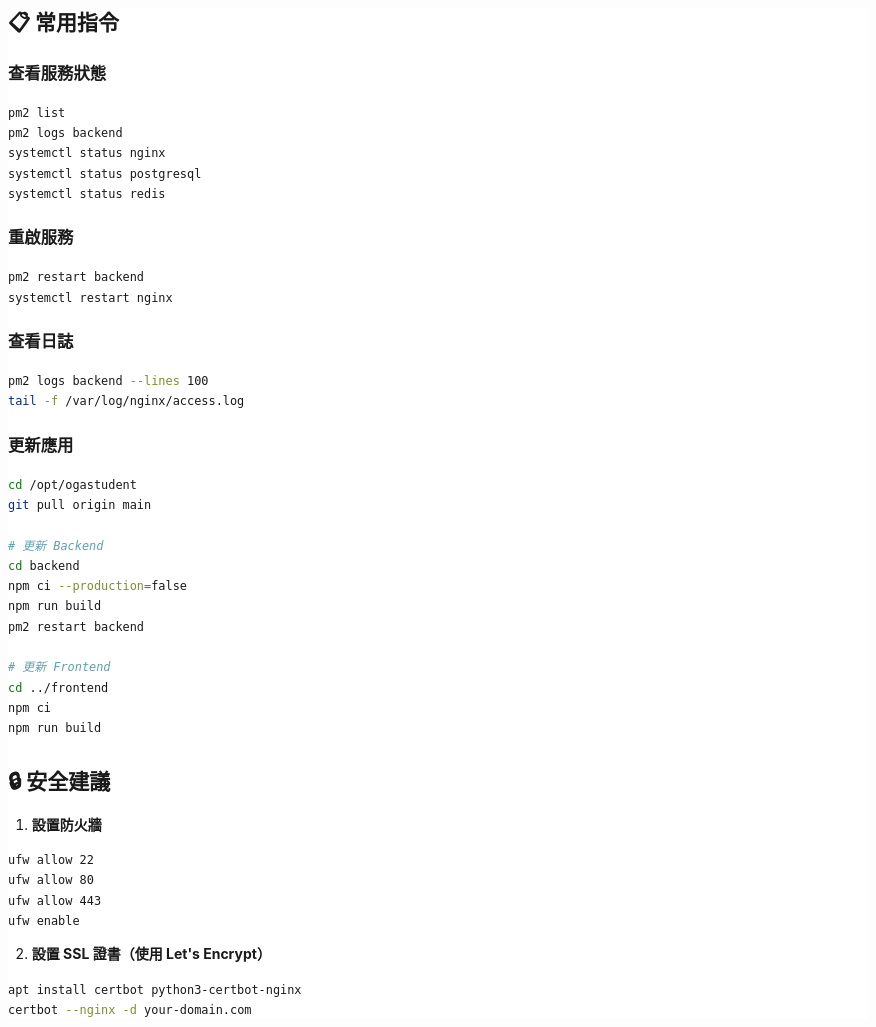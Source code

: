 ## 📋 常用指令

### 查看服務狀態
```bash
pm2 list
pm2 logs backend
systemctl status nginx
systemctl status postgresql
systemctl status redis
```

### 重啟服務
```bash
pm2 restart backend
systemctl restart nginx
```

### 查看日誌
```bash
pm2 logs backend --lines 100
tail -f /var/log/nginx/access.log
```

### 更新應用
```bash
cd /opt/ogastudent
git pull origin main

# 更新 Backend
cd backend
npm ci --production=false
npm run build
pm2 restart backend

# 更新 Frontend
cd ../frontend
npm ci
npm run build
```

## 🔒 安全建議

1. **設置防火牆**
```bash
ufw allow 22
ufw allow 80
ufw allow 443
ufw enable
```

2. **設置 SSL 證書（使用 Let's Encrypt）**
```bash
apt install certbot python3-certbot-nginx
certbot --nginx -d your-domain.com
```
